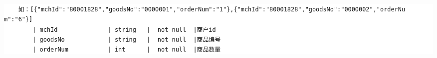 		如：[{"mchId":"80001828","goodsNo":"0000001","orderNum":"1"},{"mchId":"80001828","goodsNo":"0000002","orderNum":"6"}]
			| mchId           	 | string   |  not null  |商户id
			| goodsNo            | string   |  not null  |商品编号
        	| orderNum           | int      |  not null  |商品数量


     
     
     
     
     
     
     
     
     
     
     
     
     
     
     
     
     
     
     
     
     
